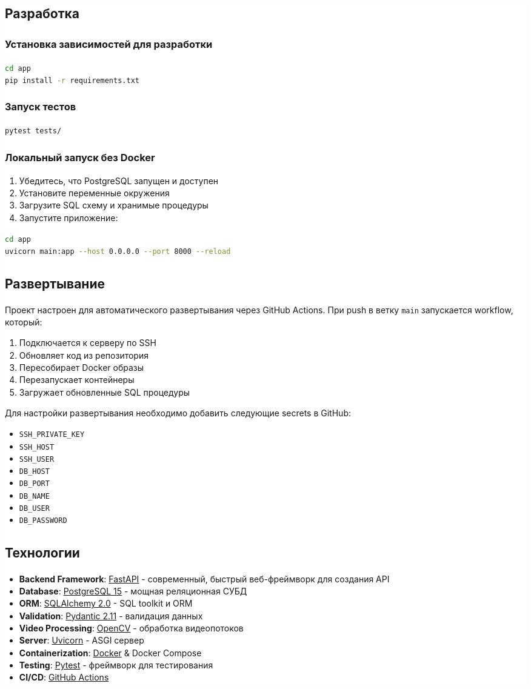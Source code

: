 ## Разработка

### Установка зависимостей для разработки

```bash
cd app
pip install -r requirements.txt
```

### Запуск тестов

```bash
pytest tests/
```

### Локальный запуск без Docker

1. Убедитесь, что PostgreSQL запущен и доступен
2. Установите переменные окружения
3. Загрузите SQL схему и хранимые процедуры
4. Запустите приложение:

```bash
cd app
uvicorn main:app --host 0.0.0.0 --port 8000 --reload
```

## Развертывание

Проект настроен для автоматического развертывания через GitHub Actions. При push в ветку `main` запускается workflow, который:

1. Подключается к серверу по SSH
2. Обновляет код из репозитория
3. Пересобирает Docker образы
4. Перезапускает контейнеры
5. Загружает обновленные SQL процедуры

Для настройки развертывания необходимо добавить следующие secrets в GitHub:
- `SSH_PRIVATE_KEY`
- `SSH_HOST`
- `SSH_USER`
- `DB_HOST`
- `DB_PORT`
- `DB_NAME`
- `DB_USER`
- `DB_PASSWORD`

## Технологии

- **Backend Framework**: [FastAPI](https://fastapi.tiangolo.com/) - современный, быстрый веб-фреймворк для создания API
- **Database**: [PostgreSQL 15](https://www.postgresql.org/) - мощная реляционная СУБД
- **ORM**: [SQLAlchemy 2.0](https://www.sqlalchemy.org/) - SQL toolkit и ORM
- **Validation**: [Pydantic 2.11](https://docs.pydantic.dev/) - валидация данных
- **Video Processing**: [OpenCV](https://opencv.org/) - обработка видеопотоков
- **Server**: [Uvicorn](https://www.uvicorn.org/) - ASGI сервер
- **Containerization**: [Docker](https://www.docker.com/) & Docker Compose
- **Testing**: [Pytest](https://pytest.org/) - фреймворк для тестирования
- **CI/CD**: [GitHub Actions](https://github.com/features/actions)
